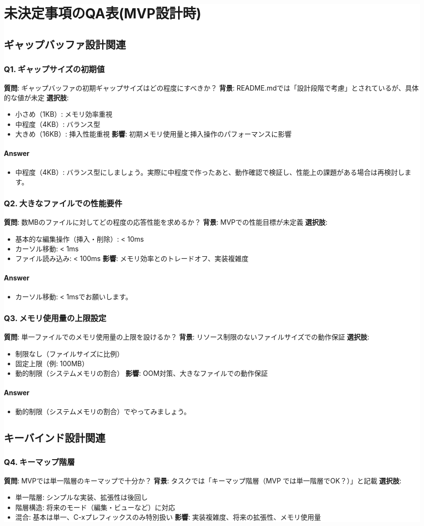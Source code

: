 # 未決定事項のQA表(MVP設計時)

## ギャップバッファ設計関連

### Q1. ギャップサイズの初期値
**質問**: ギャップバッファの初期ギャップサイズはどの程度にすべきか？
**背景**: README.mdでは「設計段階で考慮」とされているが、具体的な値が未定
**選択肢**:
- 小さめ（1KB）: メモリ効率重視
- 中程度（4KB）: バランス型
- 大きめ（16KB）: 挿入性能重視
**影響**: 初期メモリ使用量と挿入操作のパフォーマンスに影響

#### Answer

- 中程度（4KB）: バランス型にしましょう。実際に中程度で作ったあと、動作確認で検証し、性能上の課題がある場合は再検討します。

### Q2. 大きなファイルでの性能要件
**質問**: 数MBのファイルに対してどの程度の応答性能を求めるか？
**背景**: MVPでの性能目標が未定義
**選択肢**:
- 基本的な編集操作（挿入・削除）: < 10ms
- カーソル移動: < 1ms
- ファイル読み込み: < 100ms
**影響**: メモリ効率とのトレードオフ、実装複雑度

#### Answer

- カーソル移動: < 1msでお願いします。


### Q3. メモリ使用量の上限設定
**質問**: 単一ファイルでのメモリ使用量の上限を設けるか？
**背景**: リソース制限のないファイルサイズでの動作保証
**選択肢**:
- 制限なし（ファイルサイズに比例）
- 固定上限（例: 100MB）
- 動的制限（システムメモリの割合）
**影響**: OOM対策、大きなファイルでの動作保証

#### Answer

- 動的制限（システムメモリの割合）でやってみましょう。

## キーバインド設計関連

### Q4. キーマップ階層
**質問**: MVPでは単一階層のキーマップで十分か？
**背景**: タスクでは「キーマップ階層（MVP では単一階層でOK？）」と記載
**選択肢**:
- 単一階層: シンプルな実装、拡張性は後回し
- 階層構造: 将来のモード（編集・ビューなど）に対応
- 混合: 基本は単一、C-xプレフィックスのみ特別扱い
**影響**: 実装複雑度、将来の拡張性、メモリ使用量
